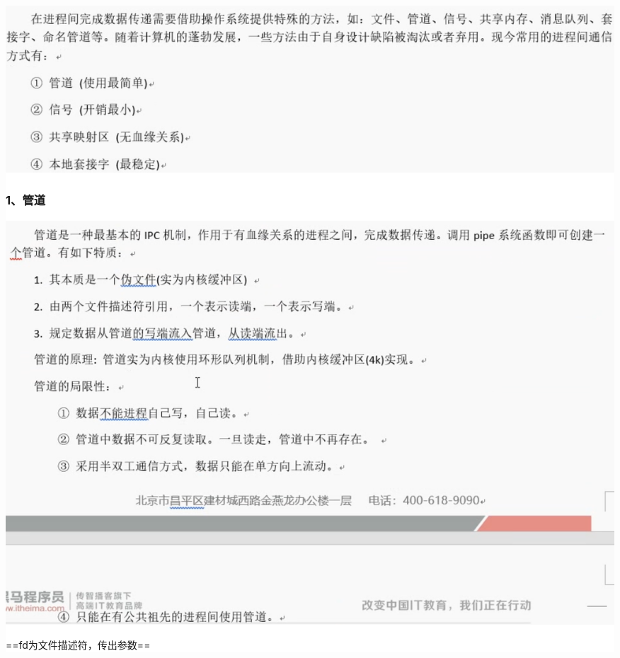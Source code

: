 ![1647268609904](Linux基础学习笔记.assets/1647268609904.png)

### 1、管道

![1647273349245](Linux基础学习笔记.assets/1647273349245.png)

==fd为文件描述符，传出参数==

